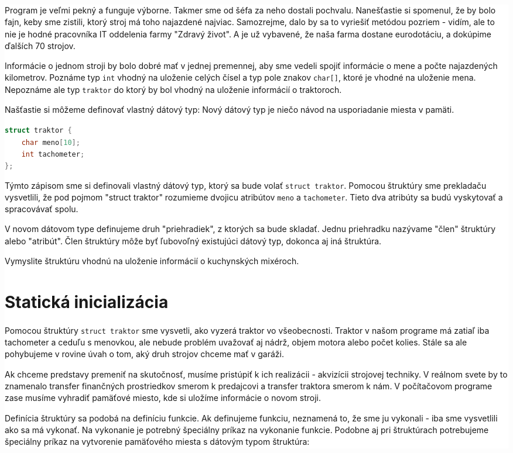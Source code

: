Program je veľmi pekný a funguje výborne. Takmer sme od šéfa za neho
dostali pochvalu. Nanešťastie si spomenul, že by bolo fajn, keby sme
zistili, ktorý stroj má toho najazdené najviac. Samozrejme, dalo by sa
to vyriešiť metódou pozriem - vidím, ale to nie je hodné pracovníka IT
oddelenia farmy "Zdravý život". A je už vybavené, že naša farma dostane
eurodotáciu, a dokúpime ďalších 70 strojov.

Informácie o jednom stroji by bolo dobré mať v jednej premennej, aby sme
vedeli spojiť informácie o mene a počte najazdených kilometrov. Poznáme
typ `int` vhodný na uloženie celých čísel a typ pole znakov `char[]`,
ktoré je vhodné na uloženie mena. Nepoznáme ale typ `traktor` do ktorý
by bol vhodný na uloženie informácií o traktoroch.

Našťastie si môžeme definovať vlastný dátový typ: Nový dátový typ je
niečo návod na usporiadanie miesta v pamäti.

``` c
struct traktor {
    char meno[10];
    int tachometer;
};
```

Týmto zápisom sme si definovali vlastný dátový typ, ktorý sa bude volať
`struct traktor`. Pomocou štruktúry sme prekladaču vysvetlili, že pod
pojmom "struct traktor" rozumieme dvojicu atribútov `meno` a
`tachometer`. Tieto dva atribúty sa budú vyskytovať a spracovávať spolu.

V novom dátovom type definujeme druh "priehradiek", z ktorých sa bude
skladať. Jednu priehradku nazývame "člen" štruktúry alebo "atribút".
Člen štruktúry môže byť ľubovoľný existujúci dátový typ, dokonca aj iná
štruktúra.

<div class="tip">

Vymyslite štruktúru vhodnú na uloženie informácií o kuchynských
mixéroch.

</div>

# Statická inicializácia

Pomocou štruktúry `struct traktor` sme vysvetli, ako vyzerá traktor vo
všeobecnosti. Traktor v našom programe má zatiaľ iba tachometer a
ceduľu s menovkou, ale nebude problém uvažovať aj nádrž, objem motora
alebo počet kolies. Stále sa ale pohybujeme v rovine úvah o tom, aký
druh strojov chceme mať v garáži.

Ak chceme predstavy premeniť na skutočnosť, musíme pristúpiť k ich
realizácii - akvizícii strojovej techniky. V reálnom svete by to
znamenalo transfer finančných prostriedkov smerom k predajcovi a
transfer traktora smerom k nám. V počítačovom programe zase musíme
vyhradiť pamäťové miesto, kde si uložíme informácie o novom stroji.

Definícia štruktúry sa podobá na definíciu funkcie. Ak definujeme
funkciu, neznamená to, že sme ju vykonali - iba sme vysvetlili ako sa má
vykonať. Na vykonanie je potrebný špeciálny príkaz na vykonanie funkcie.
Podobne aj pri štruktúrach potrebujeme špeciálny príkaz na vytvorenie
pamäťového miesta s dátovým typom štruktúra:
